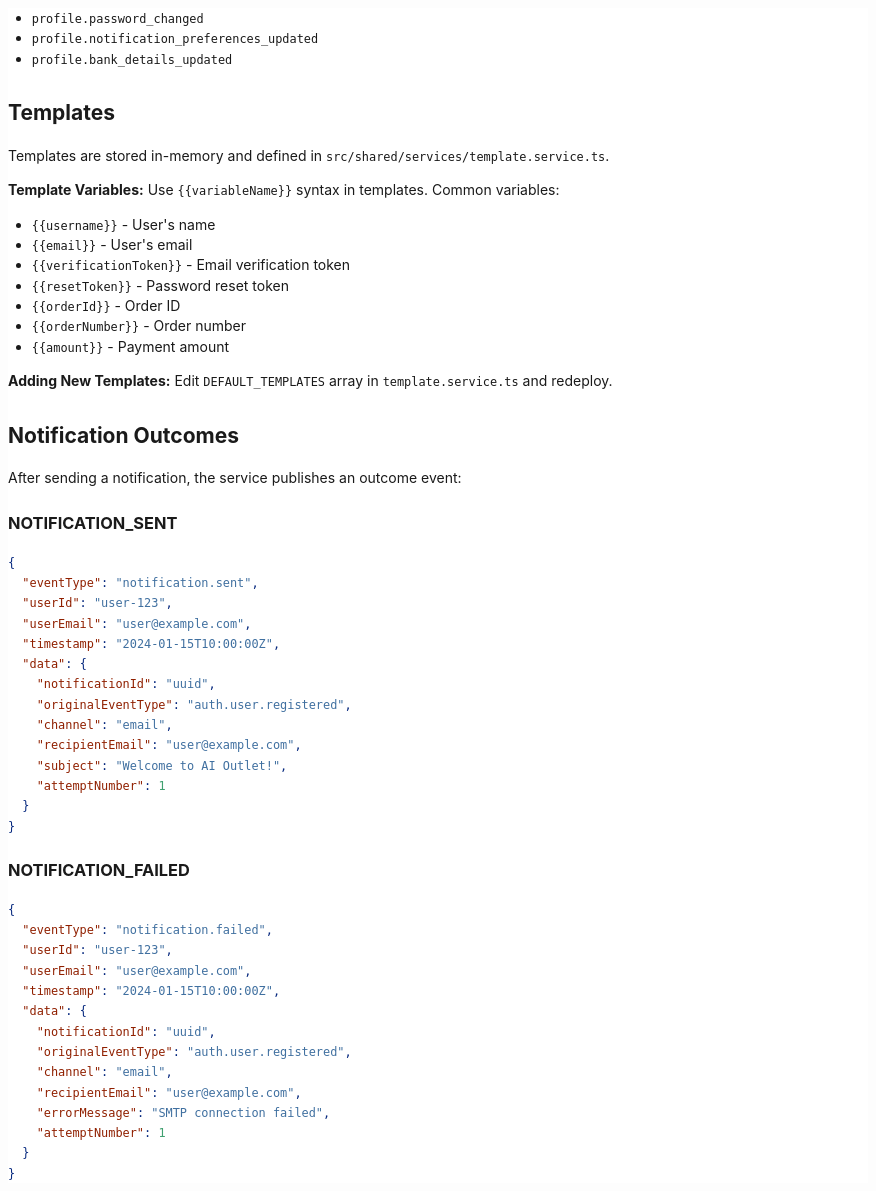 - `profile.password_changed`
- `profile.notification_preferences_updated`
- `profile.bank_details_updated`

## Templates

Templates are stored in-memory and defined in `src/shared/services/template.service.ts`.

**Template Variables:**
Use `{{variableName}}` syntax in templates. Common variables:

- `{{username}}` - User's name
- `{{email}}` - User's email
- `{{verificationToken}}` - Email verification token
- `{{resetToken}}` - Password reset token
- `{{orderId}}` - Order ID
- `{{orderNumber}}` - Order number
- `{{amount}}` - Payment amount

**Adding New Templates:**
Edit `DEFAULT_TEMPLATES` array in `template.service.ts` and redeploy.

## Notification Outcomes

After sending a notification, the service publishes an outcome event:

### NOTIFICATION_SENT

```json
{
  "eventType": "notification.sent",
  "userId": "user-123",
  "userEmail": "user@example.com",
  "timestamp": "2024-01-15T10:00:00Z",
  "data": {
    "notificationId": "uuid",
    "originalEventType": "auth.user.registered",
    "channel": "email",
    "recipientEmail": "user@example.com",
    "subject": "Welcome to AI Outlet!",
    "attemptNumber": 1
  }
}
```

### NOTIFICATION_FAILED

```json
{
  "eventType": "notification.failed",
  "userId": "user-123",
  "userEmail": "user@example.com",
  "timestamp": "2024-01-15T10:00:00Z",
  "data": {
    "notificationId": "uuid",
    "originalEventType": "auth.user.registered",
    "channel": "email",
    "recipientEmail": "user@example.com",
    "errorMessage": "SMTP connection failed",
    "attemptNumber": 1
  }
}
```

